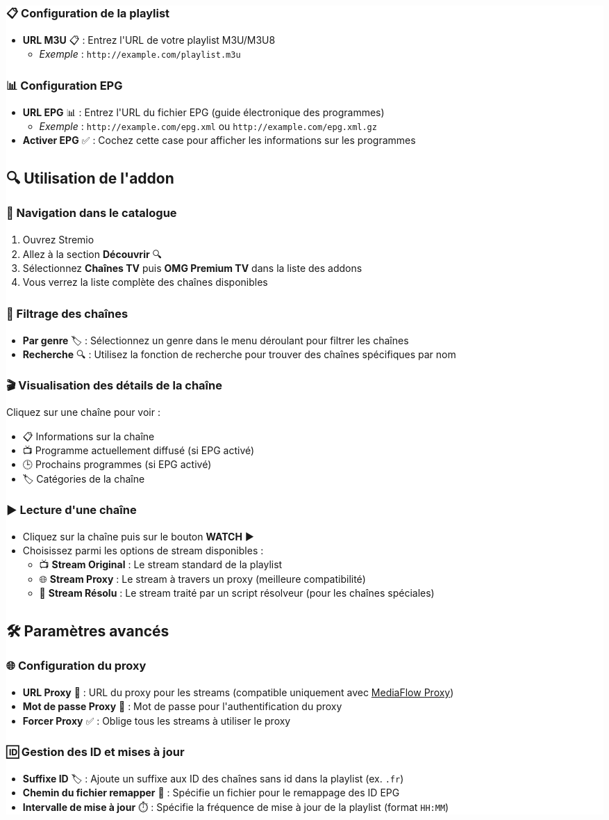 ### 📋 Configuration de la playlist
- **URL M3U** 📋 : Entrez l'URL de votre playlist M3U/M3U8
  - *Exemple* : `http://example.com/playlist.m3u`

### 📊 Configuration EPG
- **URL EPG** 📊 : Entrez l'URL du fichier EPG (guide électronique des programmes)
  - *Exemple* : `http://example.com/epg.xml` ou `http://example.com/epg.xml.gz`
- **Activer EPG** ✅ : Cochez cette case pour afficher les informations sur les programmes

## 🔍 Utilisation de l'addon

### 📱 Navigation dans le catalogue
1. Ouvrez Stremio
2. Allez à la section **Découvrir** 🔍
3. Sélectionnez **Chaînes TV** puis **OMG Premium TV** dans la liste des addons
4. Vous verrez la liste complète des chaînes disponibles

### 🎯 Filtrage des chaînes
- **Par genre** 🏷️ : Sélectionnez un genre dans le menu déroulant pour filtrer les chaînes
- **Recherche** 🔍 : Utilisez la fonction de recherche pour trouver des chaînes spécifiques par nom

### 🎬 Visualisation des détails de la chaîne
Cliquez sur une chaîne pour voir :
- 📋 Informations sur la chaîne
- 📺 Programme actuellement diffusé (si EPG activé)
- 🕒 Prochains programmes (si EPG activé)
- 🏷️ Catégories de la chaîne

### ▶️ Lecture d'une chaîne
- Cliquez sur la chaîne puis sur le bouton **WATCH** ▶️
- Choisissez parmi les options de stream disponibles :
  - 📺 **Stream Original** : Le stream standard de la playlist
  - 🌐 **Stream Proxy** : Le stream à travers un proxy (meilleure compatibilité)
  - 🧩 **Stream Résolu** : Le stream traité par un script résolveur (pour les chaînes spéciales)

## 🛠️ Paramètres avancés

### 🌐 Configuration du proxy
- **URL Proxy** 🔗 : URL du proxy pour les streams (compatible uniquement avec [MediaFlow Proxy](https://github.com/mhdzumair/mediaflow-proxy))
- **Mot de passe Proxy** 🔑 : Mot de passe pour l'authentification du proxy
- **Forcer Proxy** ✅ : Oblige tous les streams à utiliser le proxy

### 🆔 Gestion des ID et mises à jour
- **Suffixe ID** 🏷️ : Ajoute un suffixe aux ID des chaînes sans id dans la playlist (ex. `.fr`)
- **Chemin du fichier remapper** 📝 : Spécifie un fichier pour le remappage des ID EPG
- **Intervalle de mise à jour** ⏱️ : Spécifie la fréquence de mise à jour de la playlist (format `HH:MM`)
